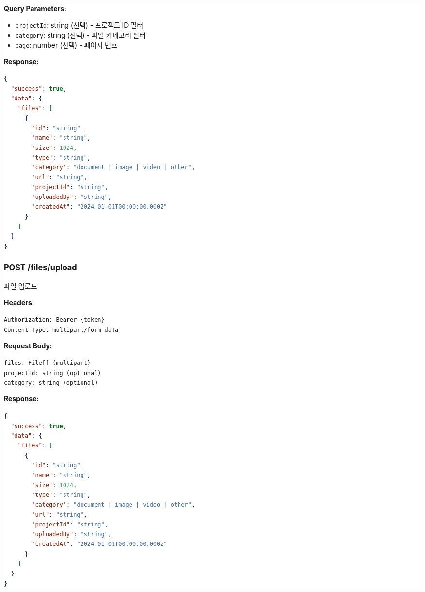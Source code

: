 **Query Parameters:**
- `projectId`: string (선택) - 프로젝트 ID 필터
- `category`: string (선택) - 파일 카테고리 필터
- `page`: number (선택) - 페이지 번호

**Response:**
```json
{
  "success": true,
  "data": {
    "files": [
      {
        "id": "string",
        "name": "string",
        "size": 1024,
        "type": "string",
        "category": "document | image | video | other",
        "url": "string",
        "projectId": "string",
        "uploadedBy": "string",
        "createdAt": "2024-01-01T00:00:00.000Z"
      }
    ]
  }
}
```

### POST /files/upload
파일 업로드

**Headers:**
```
Authorization: Bearer {token}
Content-Type: multipart/form-data
```

**Request Body:**
```
files: File[] (multipart)
projectId: string (optional)
category: string (optional)
```

**Response:**
```json
{
  "success": true,
  "data": {
    "files": [
      {
        "id": "string",
        "name": "string",
        "size": 1024,
        "type": "string",
        "category": "document | image | video | other",
        "url": "string",
        "projectId": "string",
        "uploadedBy": "string",
        "createdAt": "2024-01-01T00:00:00.000Z"
      }
    ]
  }
}
```
